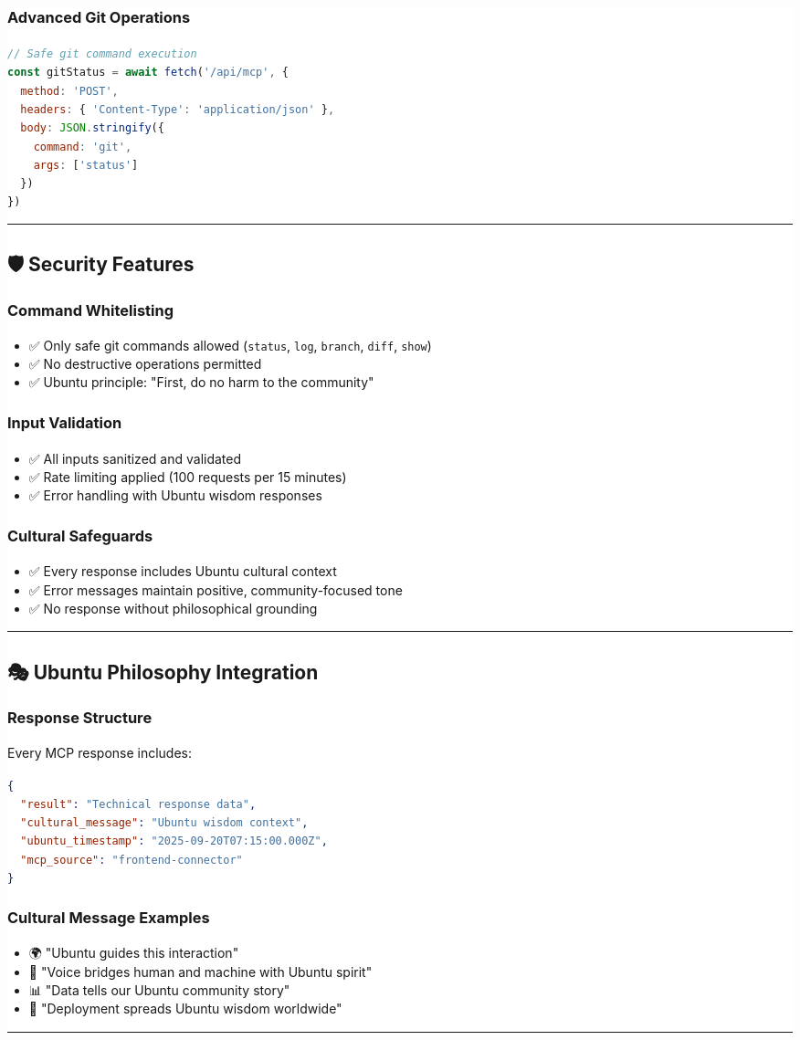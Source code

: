 ### **Advanced Git Operations**
```javascript
// Safe git command execution
const gitStatus = await fetch('/api/mcp', {
  method: 'POST',
  headers: { 'Content-Type': 'application/json' },
  body: JSON.stringify({ 
    command: 'git', 
    args: ['status'] 
  })
})
```

---

## 🛡️ Security Features

### **Command Whitelisting**
- ✅ Only safe git commands allowed (`status`, `log`, `branch`, `diff`, `show`)
- ✅ No destructive operations permitted
- ✅ Ubuntu principle: "First, do no harm to the community"

### **Input Validation**
- ✅ All inputs sanitized and validated
- ✅ Rate limiting applied (100 requests per 15 minutes)
- ✅ Error handling with Ubuntu wisdom responses

### **Cultural Safeguards**
- ✅ Every response includes Ubuntu cultural context
- ✅ Error messages maintain positive, community-focused tone
- ✅ No response without philosophical grounding

---

## 🎭 Ubuntu Philosophy Integration

### **Response Structure**
Every MCP response includes:
```json
{
  "result": "Technical response data",
  "cultural_message": "Ubuntu wisdom context",
  "ubuntu_timestamp": "2025-09-20T07:15:00.000Z",
  "mcp_source": "frontend-connector"
}
```

### **Cultural Message Examples**
- 🌍 "Ubuntu guides this interaction"
- 🎤 "Voice bridges human and machine with Ubuntu spirit"
- 📊 "Data tells our Ubuntu community story"
- 🚀 "Deployment spreads Ubuntu wisdom worldwide"

---